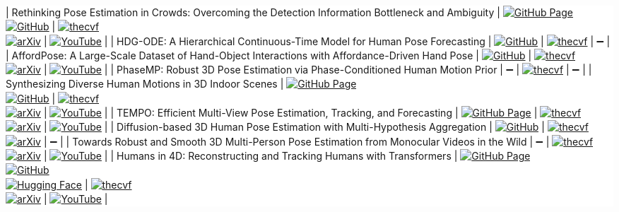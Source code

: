 | Rethinking Pose Estimation in Crowds: Overcoming the Detection Information Bottleneck and Ambiguity | [![GitHub Page](https://img.shields.io/badge/GitHub-Page-159957.svg)](https://amathislab.github.io/BUCTD/) <br /> [![GitHub](https://img.shields.io/github/stars/amathislab/BUCTD?style=flat)](https://github.com/amathislab/BUCTD) | [![thecvf](https://img.shields.io/badge/pdf-thecvf-7395C5.svg)](https://openaccess.thecvf.com/content/ICCV2023/papers/Zhou_Rethinking_Pose_Estimation_in_Crowds_Overcoming_the_Detection_Information_Bottleneck_ICCV_2023_paper.pdf) <br /> [![arXiv](https://img.shields.io/badge/arXiv-2306.07879-b31b1b.svg)](https://arxiv.org/abs/2306.07879) | [![YouTube](https://img.shields.io/badge/YouTube-%23FF0000.svg?style=for-the-badge&logo=YouTube&logoColor=white)](https://www.youtube.com/watch?v=BHZnA-CZeZY) |
| HDG-ODE: A Hierarchical Continuous-Time Model for Human Pose Forecasting | [![GitHub](https://img.shields.io/github/stars/SBU-YCX/HDG-ODE?style=flat)](https://github.com/SBU-YCX/HDG-ODE) | [![thecvf](https://img.shields.io/badge/pdf-thecvf-7395C5.svg)](https://openaccess.thecvf.com/content/ICCV2023/papers/Xing_HDG-ODE_A_Hierarchical_Continuous-Time_Model_for_Human_Pose_Forecasting_ICCV_2023_paper.pdf) | :heavy_minus_sign: |
| AffordPose: A Large-Scale Dataset of Hand-Object Interactions with Affordance-Driven Hand Pose | [![GitHub](https://img.shields.io/github/stars/GentlesJan/AffordPose?style=flat)](https://github.com/GentlesJan/AffordPose) | [![thecvf](https://img.shields.io/badge/pdf-thecvf-7395C5.svg)](https://openaccess.thecvf.com/content/ICCV2023/papers/Jian_AffordPose_A_Large-Scale_Dataset_of_Hand-Object_Interactions_with_Affordance-Driven_Hand_ICCV_2023_paper.pdf) <br /> [![arXiv](https://img.shields.io/badge/arXiv-2309.08942-b31b1b.svg)](https://arxiv.org/abs/2309.08942) | [![YouTube](https://img.shields.io/badge/YouTube-%23FF0000.svg?style=for-the-badge&logo=YouTube&logoColor=white)](https://www.youtube.com/watch?v=s89tlzoM_M0) |
| PhaseMP: Robust 3D Pose Estimation via Phase-Conditioned Human Motion Prior | :heavy_minus_sign: | [![thecvf](https://img.shields.io/badge/pdf-thecvf-7395C5.svg)](https://openaccess.thecvf.com/content/ICCV2023/papers/Shi_PhaseMP_Robust_3D_Pose_Estimation_via_Phase-conditioned_Human_Motion_Prior_ICCV_2023_paper.pdf) | :heavy_minus_sign: |
| Synthesizing Diverse Human Motions in 3D Indoor Scenes | [![GitHub Page](https://img.shields.io/badge/GitHub-Page-159957.svg)](https://zkf1997.github.io/DIMOS/) <br /> [![GitHub](https://img.shields.io/github/stars/zkf1997/DIMOS?style=flat)](https://github.com/zkf1997/DIMOS) | [![thecvf](https://img.shields.io/badge/pdf-thecvf-7395C5.svg)](https://openaccess.thecvf.com/content/ICCV2023/papers/Zhao_Synthesizing_Diverse_Human_Motions_in_3D_Indoor_Scenes_ICCV_2023_paper.pdf) <br /> [![arXiv](https://img.shields.io/badge/arXiv-2305.12411-b31b1b.svg)](https://arxiv.org/abs/2305.12411) | [![YouTube](https://img.shields.io/badge/YouTube-%23FF0000.svg?style=for-the-badge&logo=YouTube&logoColor=white)](https://www.youtube.com/watch?v=O3VpvETNjcw) |
| TEMPO: Efficient Multi-View Pose Estimation, Tracking, and Forecasting | [![GitHub Page](https://img.shields.io/badge/GitHub-Page-159957.svg)](https://rccchoudhury.github.io/tempo2023/) | [![thecvf](https://img.shields.io/badge/pdf-thecvf-7395C5.svg)](https://openaccess.thecvf.com/content/ICCV2023/papers/Choudhury_TEMPO_Efficient_Multi-View_Pose_Estimation_Tracking_and_Forecasting_ICCV_2023_paper.pdf) <br /> [![arXiv](https://img.shields.io/badge/arXiv-2309.07910-b31b1b.svg)](https://arxiv.org/abs/2309.07910) | [![YouTube](https://img.shields.io/badge/YouTube-%23FF0000.svg?style=for-the-badge&logo=YouTube&logoColor=white)](https://www.youtube.com/watch?v=jxmBQqmVkIw) |
| Diffusion-based 3D Human Pose Estimation with Multi-Hypothesis Aggregation | [![GitHub](https://img.shields.io/github/stars/paTRICK-swk/D3DP?style=flat)](https://github.com/paTRICK-swk/D3DP) | [![thecvf](https://img.shields.io/badge/pdf-thecvf-7395C5.svg)](https://openaccess.thecvf.com/content/ICCV2023/papers/Shan_Diffusion-Based_3D_Human_Pose_Estimation_with_Multi-Hypothesis_Aggregation_ICCV_2023_paper.pdf) <br /> [![arXiv](https://img.shields.io/badge/arXiv-2303.11579-b31b1b.svg)](https://arxiv.org/abs/2303.11579) | :heavy_minus_sign: |
| Towards Robust and Smooth 3D Multi-Person Pose Estimation from Monocular Videos in the Wild | :heavy_minus_sign: | [![thecvf](https://img.shields.io/badge/pdf-thecvf-7395C5.svg)](https://openaccess.thecvf.com/content/ICCV2023/papers/Park_Towards_Robust_and_Smooth_3D_Multi-Person_Pose_Estimation_from_Monocular_ICCV_2023_paper.pdf) <br /> [![arXiv](https://img.shields.io/badge/arXiv-2309.08644-b31b1b.svg)](https://arxiv.org/abs/2309.08644) | [![YouTube](https://img.shields.io/badge/YouTube-%23FF0000.svg?style=for-the-badge&logo=YouTube&logoColor=white)](https://www.youtube.com/watch?v=d8z8DOE6s4I) |
| Humans in 4D: Reconstructing and Tracking Humans with Transformers | [![GitHub Page](https://img.shields.io/badge/GitHub-Page-159957.svg)](https://shubham-goel.github.io/4dhumans/) <br /> [![GitHub](https://img.shields.io/github/stars/shubham-goel/4D-Humans?style=flat)](https://github.com/shubham-goel/4D-Humans) <br /> [![Hugging Face](https://img.shields.io/badge/🤗-demo-FFD21F.svg)](https://huggingface.co/spaces/brjathu/HMR2.0) | [![thecvf](https://img.shields.io/badge/pdf-thecvf-7395C5.svg)](https://openaccess.thecvf.com/content/ICCV2023/papers/Goel_Humans_in_4D_Reconstructing_and_Tracking_Humans_with_Transformers_ICCV_2023_paper.pdf) <br /> [![arXiv](https://img.shields.io/badge/arXiv-2305.20091-b31b1b.svg)](https://arxiv.org/abs/2305.20091) | [![YouTube](https://img.shields.io/badge/YouTube-%23FF0000.svg?style=for-the-badge&logo=YouTube&logoColor=white)](https://www.youtube.com/watch?v=v6viHm2-uY4) |